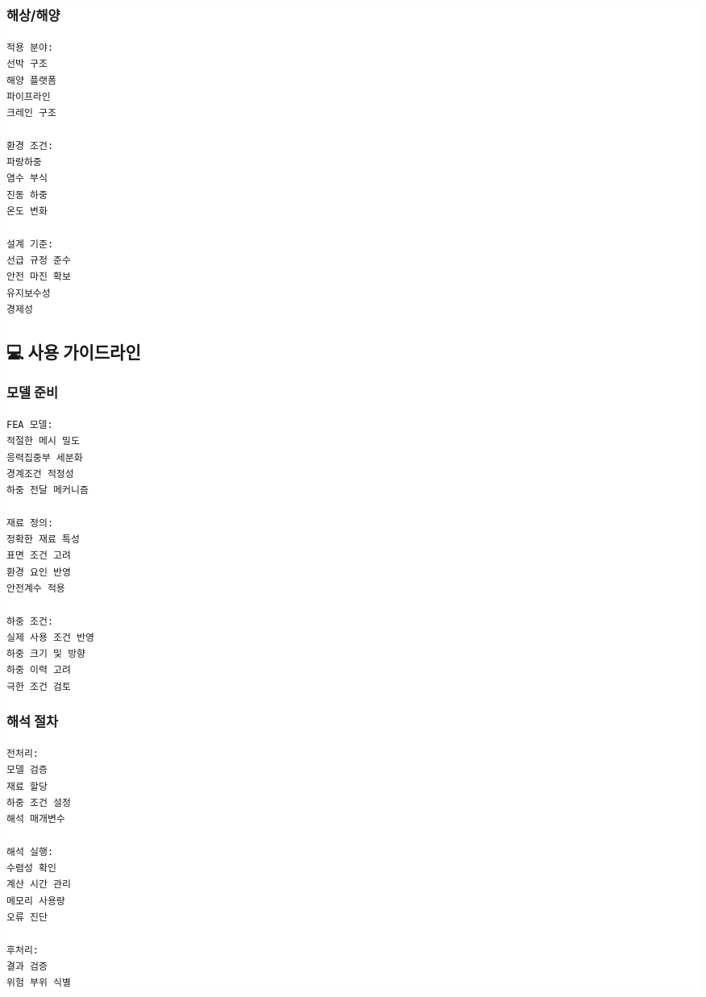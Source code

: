 ```
```

### 해상/해양
```
적용 분야:
선박 구조
해양 플랫폼
파이프라인
크레인 구조

환경 조건:
파랑하중
염수 부식
진동 하중
온도 변화

설계 기준:
선급 규정 준수
안전 마진 확보
유지보수성
경제성
```

## 💻 사용 가이드라인

### 모델 준비
```
FEA 모델:
적절한 메시 밀도
응력집중부 세분화
경계조건 적정성
하중 전달 메커니즘

재료 정의:
정확한 재료 특성
표면 조건 고려
환경 요인 반영
안전계수 적용

하중 조건:
실제 사용 조건 반영
하중 크기 및 방향
하중 이력 고려
극한 조건 검토
```

### 해석 절차
```
전처리:
모델 검증
재료 할당
하중 조건 설정
해석 매개변수

해석 실행:
수렴성 확인
계산 시간 관리
메모리 사용량
오류 진단

후처리:
결과 검증
위험 부위 식별
```